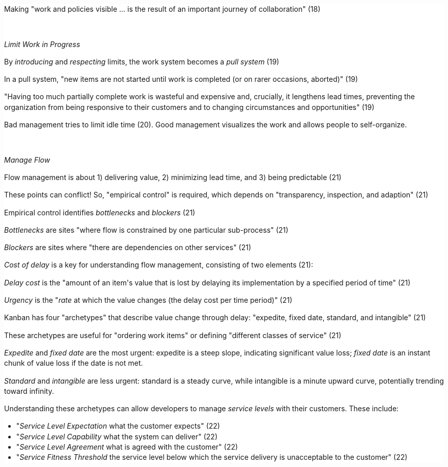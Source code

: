 Making "work and policies visible ... is the result of an important journey of collaboration" (18)

<br>

*Limit Work in Progress*

By *introducing* and *respecting* limits, the work system becomes a *pull system* (19)

In a pull system, "new items are not started until work is completed (or on rarer occasions, aborted)" (19)

"Having too much partially complete work is wasteful and expensive and, crucially, it lengthens lead times, preventing the organization from being responsive to their customers and to changing circumstances and opportunities" (19)

Bad management tries to limit idle time (20). Good management visualizes the work and allows people to self-organize.

<br>

*Manage Flow*

Flow management is about 1) delivering value, 2) minimizing lead time, and 3) being predictable (21)

These points can conflict! So, "empirical control" is required, which depends on "transparency, inspection, and adaption" (21)

Empirical control identifies *bottlenecks* and *blockers* (21)

*Bottlenecks* are sites "where flow is constrained by one particular sub-process" (21)

*Blockers* are sites where "there are dependencies on other services" (21)

*Cost of delay* is a key for understanding flow management, consisting of two elements (21):

*Delay cost* is the "amount of an item's value that is lost by delaying its implementation by a specified period of time" (21)

*Urgency* is the "*rate* at which the value changes (the delay cost per time period)" (21)

Kanban has four "archetypes" that describe value change through delay: "expedite, fixed date, standard, and intangible" (21)

These archetypes are useful for "ordering work items" or defining "different classes of service" (21)

*Expedite* and *fixed date* are the most urgent: expedite is a steep slope, indicating significant value loss; *fixed date* is an instant chunk of value loss if the date is not met.

*Standard* and *intangible* are less urgent: standard is a steady curve, while intangible is a minute upward curve, potentially trending toward infinity.

Understanding these archetypes can allow developers to manage *service levels* with their customers. These include:

* "*Service Level Expectation* what the customer expects" (22)
* "*Service Level Capability* what the system can deliver" (22)
* "*Service Level Agreement* what is agreed with the customer" (22)
* "*Service Fitness Threshold* the service level below which the service delivery is unacceptable to the customer" (22)
